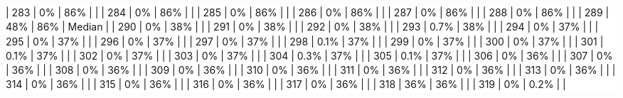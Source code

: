 | 283 | 0% | 86% |  |
| 284 | 0% | 86% |  |
| 285 | 0% | 86% |  |
| 286 | 0% | 86% |  |
| 287 | 0% | 86% |  |
| 288 | 0% | 86% |  |
| 289 | 48% | 86% | Median |
| 290 | 0% | 38% |  |
| 291 | 0% | 38% |  |
| 292 | 0% | 38% |  |
| 293 | 0.7% | 38% |  |
| 294 | 0% | 37% |  |
| 295 | 0% | 37% |  |
| 296 | 0% | 37% |  |
| 297 | 0% | 37% |  |
| 298 | 0.1% | 37% |  |
| 299 | 0% | 37% |  |
| 300 | 0% | 37% |  |
| 301 | 0.1% | 37% |  |
| 302 | 0% | 37% |  |
| 303 | 0% | 37% |  |
| 304 | 0.3% | 37% |  |
| 305 | 0.1% | 37% |  |
| 306 | 0% | 36% |  |
| 307 | 0% | 36% |  |
| 308 | 0% | 36% |  |
| 309 | 0% | 36% |  |
| 310 | 0% | 36% |  |
| 311 | 0% | 36% |  |
| 312 | 0% | 36% |  |
| 313 | 0% | 36% |  |
| 314 | 0% | 36% |  |
| 315 | 0% | 36% |  |
| 316 | 0% | 36% |  |
| 317 | 0% | 36% |  |
| 318 | 36% | 36% |  |
| 319 | 0% | 0.2% |  |